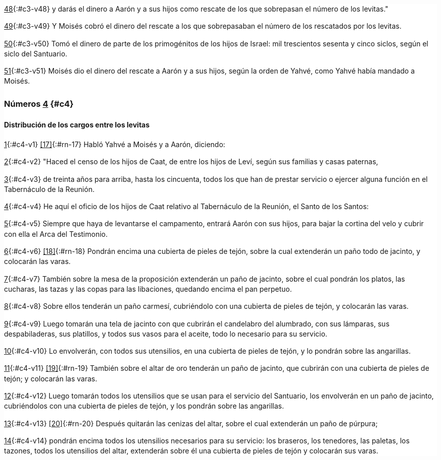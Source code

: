 [48](#c3-v48){:#c3-v48} y darás el dinero a Aarón y a sus hijos como rescate de los que sobrepasan el número de los levitas."

[49](#c3-v49){:#c3-v49} Y Moisés cobró el dinero del rescate a los que sobrepasaban el número de los rescatados por los levitas.

[50](#c3-v50){:#c3-v50} Tomó el dinero de parte de los primogénitos de los hijos de Israel: mil trescientos sesenta y cinco siclos, según el siclo del Santuario.

[51](#c3-v51){:#c3-v51} Moisés dio el dinero del rescate a Aarón y a sus hijos, según la orden de Yahvé, como Yahvé había mandado a Moisés.

### Números [4](#c4) {#c4}

#### Distribución de los cargos entre los levitas

[1](#c4-v1){:#c4-v1} [[17]](#n-17){:#rn-17} Habló Yahvé a Moisés y a Aarón, diciendo:

[2](#c4-v2){:#c4-v2} "Haced el censo de los hijos de Caat, de entre los hijos de Leví, según sus familias y casas paternas,

[3](#c4-v3){:#c4-v3} de treinta años para arriba, hasta los cincuenta, todos los que han de prestar servicio o ejercer alguna función en el Tabernáculo de la Reunión.

[4](#c4-v4){:#c4-v4} He aquí el oficio de los hijos de Caat relativo al Tabernáculo de la Reunión, el Santo de los Santos:

[5](#c4-v5){:#c4-v5} Siempre que haya de levantarse el campamento, entrará Aarón con sus hijos, para bajar la cortina del velo y cubrir con ella el Arca del Testimonio.

[6](#c4-v6){:#c4-v6} [[18]](#n-18){:#rn-18} Pondrán encima una cubierta de pieles de tejón, sobre la cual extenderán un paño todo de jacinto, y colocarán las varas.

[7](#c4-v7){:#c4-v7} También sobre la mesa de la proposición extenderán un paño de jacinto, sobre el cual pondrán los platos, las cucharas, las tazas y las copas para las libaciones, quedando encima el pan perpetuo.

[8](#c4-v8){:#c4-v8} Sobre ellos tenderán un paño carmesí, cubriéndolo con una cubierta de pieles de tejón, y colocarán las varas.

[9](#c4-v9){:#c4-v9} Luego tomarán una tela de jacinto con que cubrirán el candelabro del alumbrado, con sus lámparas, sus despabiladeras, sus platillos, y todos sus vasos para el aceite, todo lo necesario para su servicio.

[10](#c4-v10){:#c4-v10} Lo envolverán, con todos sus utensilios, en una cubierta de pieles de tejón, y lo pondrán sobre las angarillas.

[11](#c4-v11){:#c4-v11} [[19]](#n-19){:#rn-19} También sobre el altar de oro tenderán un paño de jacinto, que cubrirán con una cubierta de pieles de tejón; y colocarán las varas.

[12](#c4-v12){:#c4-v12} Luego tomarán todos los utensilios que se usan para el servicio del Santuario, los envolverán en un paño de jacinto, cubriéndolos con una cubierta de pieles de tejón, y los pondrán sobre las angarillas.

[13](#c4-v13){:#c4-v13} [[20]](#n-20){:#rn-20} Después quitarán las cenizas del altar, sobre el cual extenderán un paño de púrpura;

[14](#c4-v14){:#c4-v14} pondrán encima todos los utensilios necesarios para su servicio: los braseros, los tenedores, las paletas, los tazones, todos los utensilios del altar, extenderán sobre él una cubierta de pieles de tejón y colocarán sus varas.

